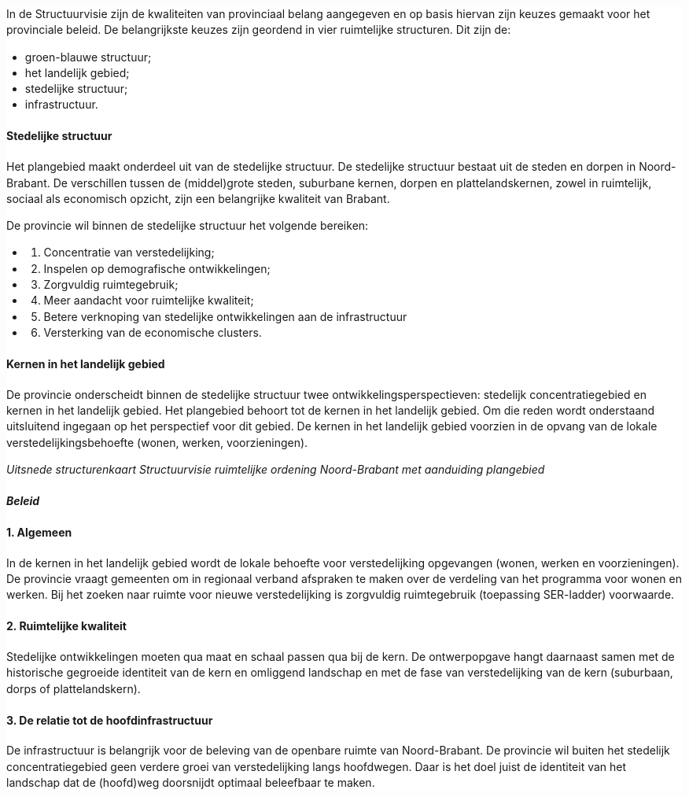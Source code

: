In de Structuurvisie zijn de kwaliteiten van provinciaal belang aangegeven en op basis hiervan zijn keuzes gemaakt voor het provinciale beleid. De belangrijkste keuzes zijn geordend in vier ruimtelijke structuren. Dit zijn de:

- groen-blauwe structuur;
- het landelijk gebied;
- stedelijke structuur;
- infrastructuur.

#### Stedelijke structuur

Het plangebied maakt onderdeel uit van de stedelijke structuur. De stedelijke structuur bestaat uit de steden en dorpen in Noord-Brabant. De verschillen tussen de (middel)grote steden, suburbane kernen, dorpen en plattelandskernen, zowel in ruimtelijk, sociaal als economisch opzicht, zijn een belangrijke kwaliteit van Brabant.

De provincie wil binnen de stedelijke structuur het volgende bereiken:

- 1. Concentratie van verstedelijking;
- 2. Inspelen op demografische ontwikkelingen;
- 3. Zorgvuldig ruimtegebruik;
- 4. Meer aandacht voor ruimtelijke kwaliteit;
- 5. Betere verknoping van stedelijke ontwikkelingen aan de infrastructuur
- 6. Versterking van de economische clusters.

#### Kernen in het landelijk gebied

De provincie onderscheidt binnen de stedelijke structuur twee ontwikkelingsperspectieven: stedelijk concentratiegebied en kernen in het landelijk gebied. Het plangebied behoort tot de kernen in het landelijk gebied. Om die reden wordt onderstaand uitsluitend ingegaan op het perspectief voor dit gebied. De kernen in het landelijk gebied voorzien in de opvang van de lokale verstedelijkingsbehoefte (wonen, werken, voorzieningen).

*Uitsnede structurenkaart Structuurvisie ruimtelijke ordening Noord-Brabant met aanduiding plangebied*

#### *Beleid*

#### 1. Algemeen

In de kernen in het landelijk gebied wordt de lokale behoefte voor verstedelijking opgevangen (wonen, werken en voorzieningen). De provincie vraagt gemeenten om in regionaal verband afspraken te maken over de verdeling van het programma voor wonen en werken. Bij het zoeken naar ruimte voor nieuwe verstedelijking is zorgvuldig ruimtegebruik (toepassing SER-ladder) voorwaarde.

#### 2. Ruimtelijke kwaliteit

Stedelijke ontwikkelingen moeten qua maat en schaal passen qua bij de kern. De ontwerpopgave hangt daarnaast samen met de historische gegroeide identiteit van de kern en omliggend landschap en met de fase van verstedelijking van de kern (suburbaan, dorps of plattelandskern).

#### 3. De relatie tot de hoofdinfrastructuur

De infrastructuur is belangrijk voor de beleving van de openbare ruimte van Noord-Brabant. De provincie wil buiten het stedelijk concentratiegebied geen verdere groei van verstedelijking langs hoofdwegen. Daar is het doel juist de identiteit van het landschap dat de (hoofd)weg doorsnijdt optimaal beleefbaar te maken.
